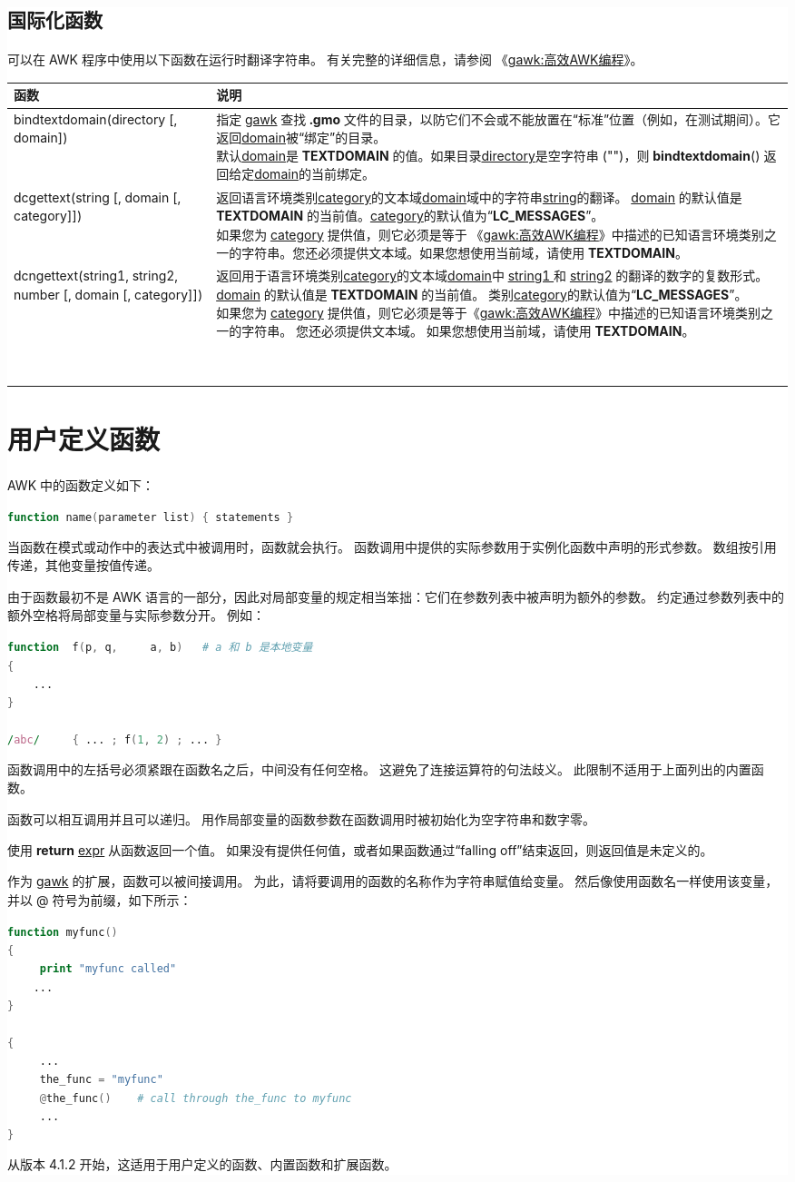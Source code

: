 
## 国际化函数
可以在 AWK 程序中使用以下函数在运行时翻译字符串。 有关完整的详细信息，请参阅 《[gawk:高效AWK编程](https://www.gnu.org/software/gawk/manual)》。


|函数|说明|
|:--|:--|
|bindtextdomain(directory \[, domain\])|指定 <u>gawk</u> 查找 **.gmo** 文件的目录，以防它们不会或不能放置在“标准”位置（例如，在测试期间）。它返回<u>domain</u>被“绑定”的目录。<br />默认<u>domain</u>是 **TEXTDOMAIN** 的值。如果目录<u>directory</u>是空字符串 ("")，则 **bindtextdomain**() 返回给定<u>domain</u>的当前绑定。|
|dcgettext(string \[, domain \[, category\]\])|返回语言环境类别<u>category</u>的文本域<u>domain</u>域中的字符串<u>string</u>的翻译。 <u>domain</u> 的默认值是 **TEXTDOMAIN** 的当前值。<u>category</u>的默认值为“**LC_MESSAGES**”。<br />如果您为 <u>category</u> 提供值，则它必须是等于 《[gawk:高效AWK编程](https://www.gnu.org/software/gawk/manual)》中描述的已知语言环境类别之一的字符串。您还必须提供文本域。如果您想使用当前域，请使用 **TEXTDOMAIN**。|
|dcngettext(string1, string2, number \[, domain \[, category\]\])|返回用于语言环境类别<u>category</u>的文本域<u>domain</u>中 <u>string1 </u>和 <u>string2</u> 的翻译的数字的复数形式。 <u>domain</u> 的默认值是 **TEXTDOMAIN** 的当前值。 类别<u>category</u>的默认值为“**LC_MESSAGES**”。 <br />如果您为 <u>category</u> 提供值，则它必须是等于《[gawk:高效AWK编程](https://www.gnu.org/software/gawk/manual)》中描述的已知语言环境类别之一的字符串。 您还必须提供文本域。 如果您想使用当前域，请使用 **TEXTDOMAIN**。 |
|&emsp;&emsp;&emsp;&emsp;&emsp;&emsp;&emsp;&emsp;&emsp;&emsp;&emsp;&emsp;&emsp;&emsp;&emsp;&emsp;&emsp;&emsp;&emsp;&emsp;&emsp;&emsp;&emsp;&emsp;&emsp;&emsp;||

# 用户定义函数
AWK 中的函数定义如下：
```awk
function name(parameter list) { statements }
```
当函数在模式或动作中的表达式中被调用时，函数就会执行。 函数调用中提供的实际参数用于实例化函数中声明的形式参数。 数组按引用传递，其他变量按值传递。

由于函数最初不是 AWK 语言的一部分，因此对局部变量的规定相当笨拙：它们在参数列表中被声明为额外的参数。 约定通过参数列表中的额外空格将局部变量与实际参数分开。 例如：

``` awk
function  f(p, q,     a, b)   # a 和 b 是本地变量
{
    ...
}

/abc/     { ... ; f(1, 2) ; ... }
```
函数调用中的左括号必须紧跟在函数名之后，中间没有任何空格。 这避免了连接运算符的句法歧义。 此限制不适用于上面列出的内置函数。

函数可以相互调用并且可以递归。 用作局部变量的函数参数在函数调用时被初始化为空字符串和数字零。

使用 **return** <u>expr</u> 从函数返回一个值。 如果没有提供任何值，或者如果函数通过“falling off”结束返回，则返回值是未定义的。

作为 <u>gawk</u> 的扩展，函数可以被间接调用。 为此，请将要调用的函数的名称作为字符串赋值给变量。 然后像使用函数名一样使用该变量，并以 @ 符号为前缀，如下所示：

``` awk
function myfunc()
{
     print "myfunc called"
    ...
}

{
     ...
     the_func = "myfunc"
     @the_func()    # call through the_func to myfunc
     ...
}

```
从版本 4.1.2 开始，这适用于用户定义的函数、内置函数和扩展函数。
